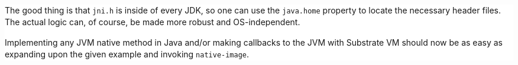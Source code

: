 The good thing is that `jni.h` is inside of every JDK, so one can use the
`java.home` property to locate the necessary header files. The actual logic
can, of course, be made more robust and OS-independent.

Implementing any JVM native method in Java and/or making callbacks to the JVM
with Substrate VM should now be as easy as expanding upon the given example
and invoking `native-image`.
